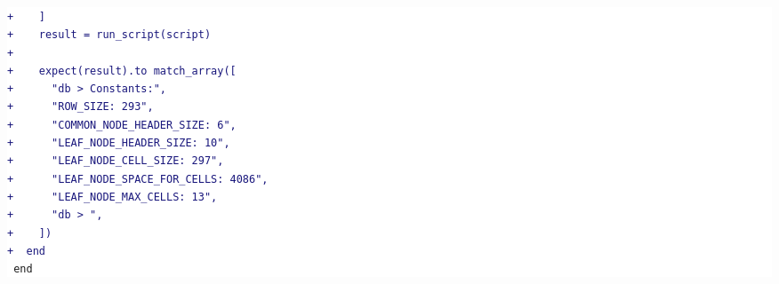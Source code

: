 ```diff
+    ]
+    result = run_script(script)
+
+    expect(result).to match_array([
+      "db > Constants:",
+      "ROW_SIZE: 293",
+      "COMMON_NODE_HEADER_SIZE: 6",
+      "LEAF_NODE_HEADER_SIZE: 10",
+      "LEAF_NODE_CELL_SIZE: 297",
+      "LEAF_NODE_SPACE_FOR_CELLS: 4086",
+      "LEAF_NODE_MAX_CELLS: 13",
+      "db > ",
+    ])
+  end
 end
```
